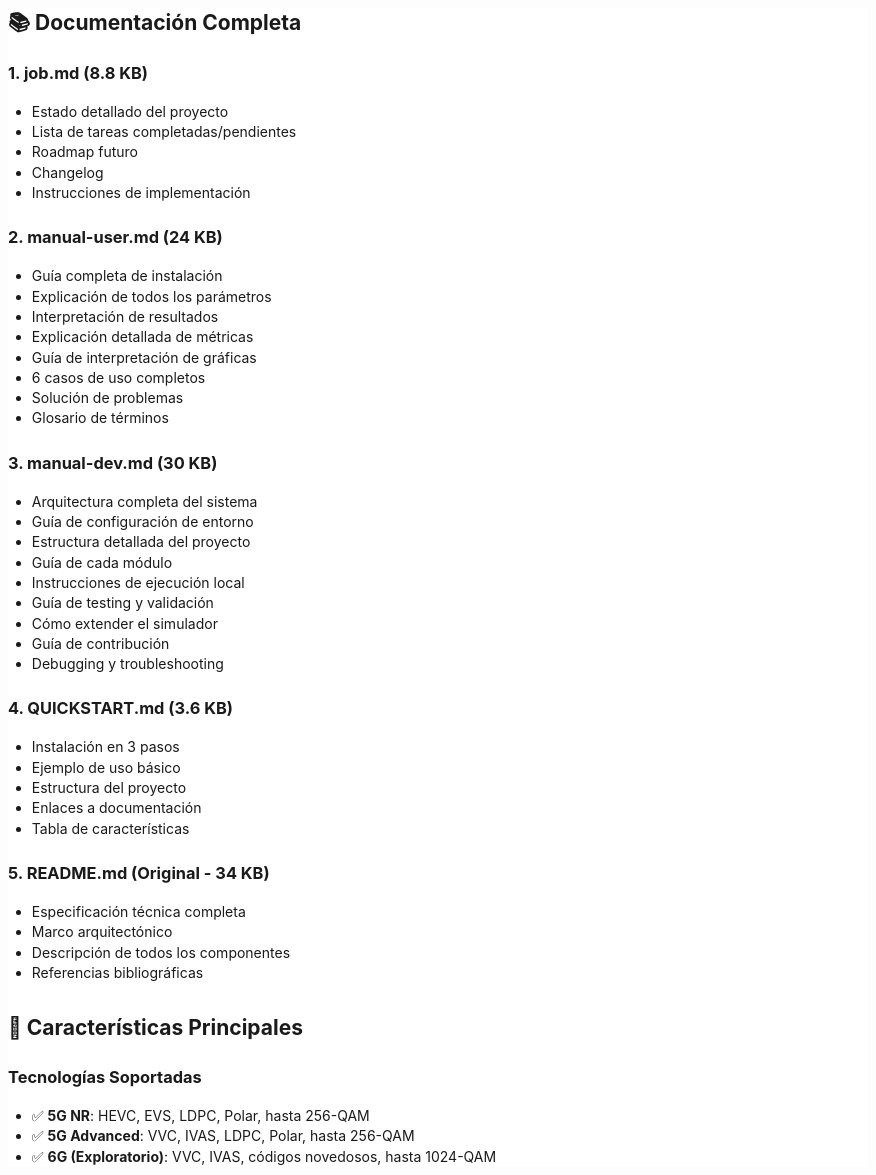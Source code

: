 ## 📚 Documentación Completa

### 1. job.md (8.8 KB)
- Estado detallado del proyecto
- Lista de tareas completadas/pendientes
- Roadmap futuro
- Changelog
- Instrucciones de implementación

### 2. manual-user.md (24 KB)
- Guía completa de instalación
- Explicación de todos los parámetros
- Interpretación de resultados
- Explicación detallada de métricas
- Guía de interpretación de gráficas
- 6 casos de uso completos
- Solución de problemas
- Glosario de términos

### 3. manual-dev.md (30 KB)
- Arquitectura completa del sistema
- Guía de configuración de entorno
- Estructura detallada del proyecto
- Guía de cada módulo
- Instrucciones de ejecución local
- Guía de testing y validación
- Cómo extender el simulador
- Guía de contribución
- Debugging y troubleshooting

### 4. QUICKSTART.md (3.6 KB)
- Instalación en 3 pasos
- Ejemplo de uso básico
- Estructura del proyecto
- Enlaces a documentación
- Tabla de características

### 5. README.md (Original - 34 KB)
- Especificación técnica completa
- Marco arquitectónico
- Descripción de todos los componentes
- Referencias bibliográficas

## 🎯 Características Principales

### Tecnologías Soportadas
- ✅ **5G NR**: HEVC, EVS, LDPC, Polar, hasta 256-QAM
- ✅ **5G Advanced**: VVC, IVAS, LDPC, Polar, hasta 256-QAM
- ✅ **6G (Exploratorio)**: VVC, IVAS, códigos novedosos, hasta 1024-QAM
